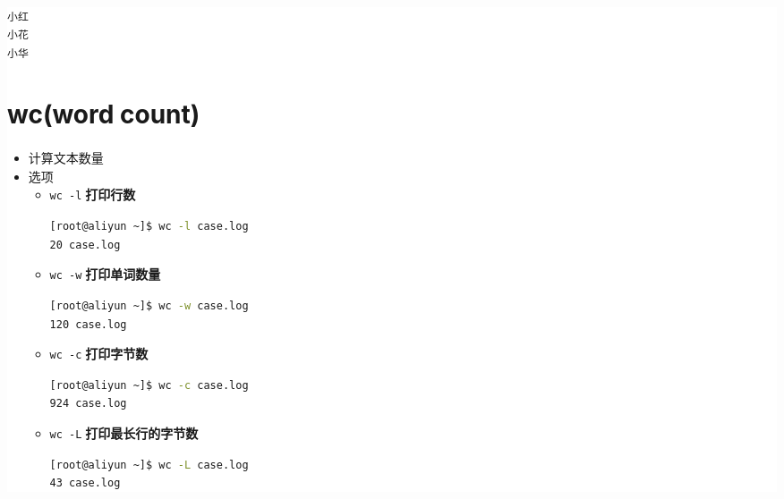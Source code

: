 ```bash
小红
小花
小华
```
# wc(word count)
* 计算文本数量
* 选项
	* `wc -l` **打印行数**
		```bash
		[root@aliyun ~]$ wc -l case.log 
		20 case.log
		```
	* `wc -w` **打印单词数量**
		```bash
		[root@aliyun ~]$ wc -w case.log 
		120 case.log
		```
	* `wc -c` **打印字节数**
		```bash
		[root@aliyun ~]$ wc -c case.log 
		924 case.log
		```
	* `wc -L` **打印最长行的字节数**
		```bash
		[root@aliyun ~]$ wc -L case.log 
		43 case.log
		```